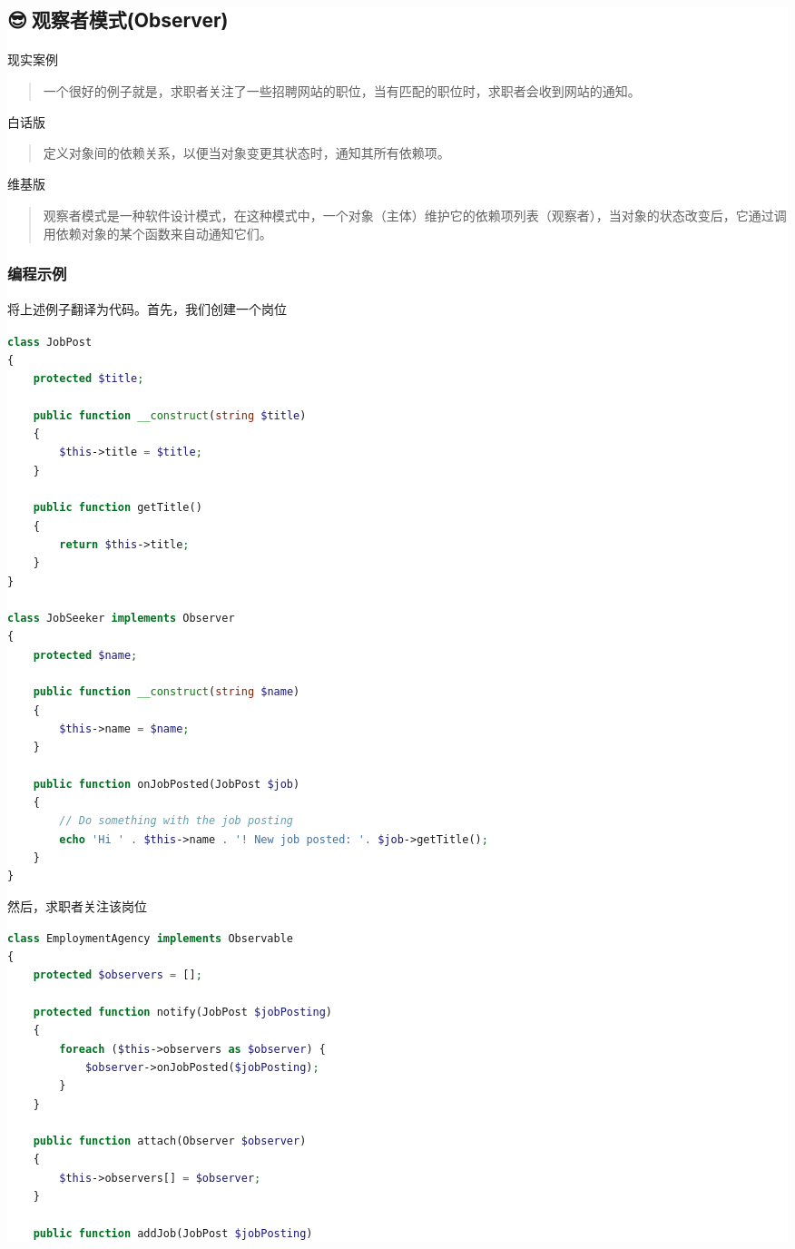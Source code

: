## 😎 观察者模式(Observer)
现实案例
> 一个很好的例子就是，求职者关注了一些招聘网站的职位，当有匹配的职位时，求职者会收到网站的通知。

白话版
> 定义对象间的依赖关系，以便当对象变更其状态时，通知其所有依赖项。

维基版
> 观察者模式是一种软件设计模式，在这种模式中，一个对象（主体）维护它的依赖项列表（观察者），当对象的状态改变后，它通过调用依赖对象的某个函数来自动通知它们。

### 编程示例
将上述例子翻译为代码。首先，我们创建一个岗位
```php
class JobPost
{
    protected $title;

    public function __construct(string $title)
    {
        $this->title = $title;
    }

    public function getTitle()
    {
        return $this->title;
    }
}

class JobSeeker implements Observer
{
    protected $name;

    public function __construct(string $name)
    {
        $this->name = $name;
    }

    public function onJobPosted(JobPost $job)
    {
        // Do something with the job posting
        echo 'Hi ' . $this->name . '! New job posted: '. $job->getTitle();
    }
}
```

然后，求职者关注该岗位
```php
class EmploymentAgency implements Observable
{
    protected $observers = [];

    protected function notify(JobPost $jobPosting)
    {
        foreach ($this->observers as $observer) {
            $observer->onJobPosted($jobPosting);
        }
    }

    public function attach(Observer $observer)
    {
        $this->observers[] = $observer;
    }

    public function addJob(JobPost $jobPosting)
```